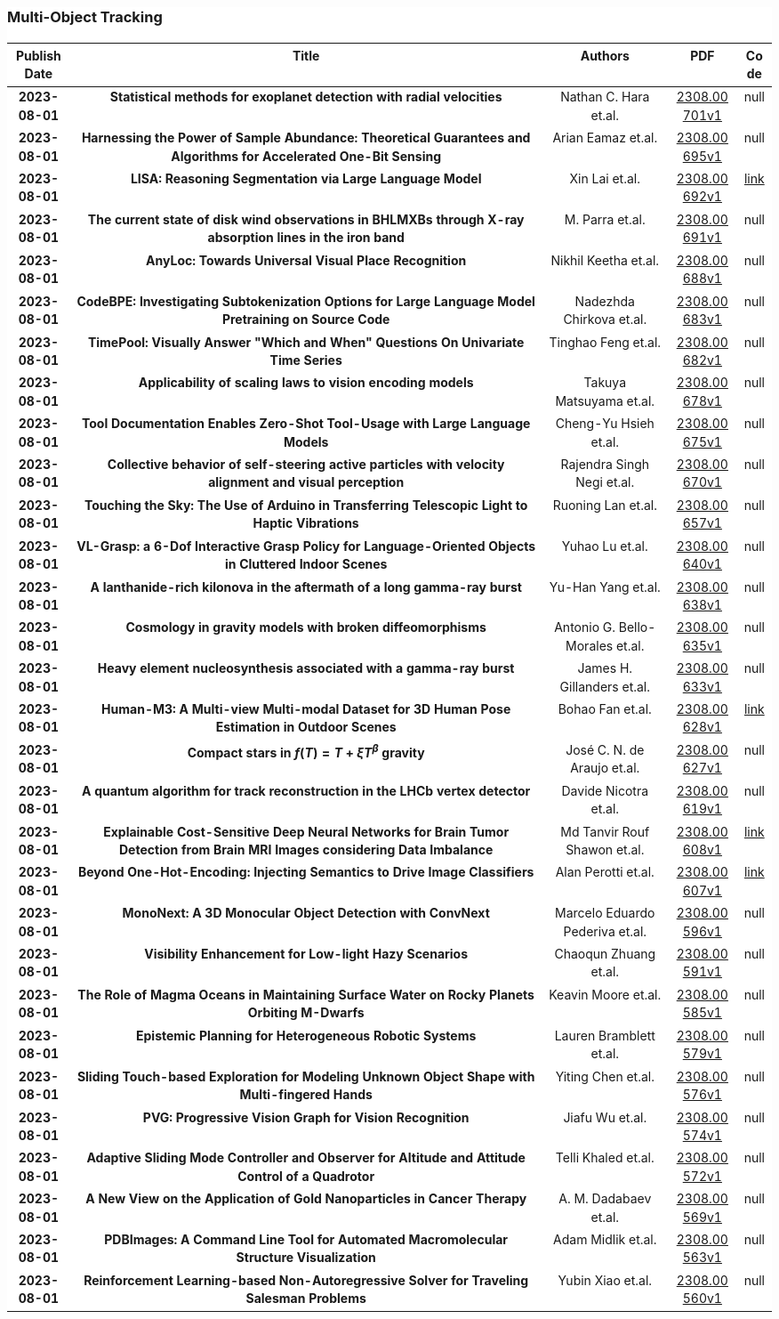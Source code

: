 ### Multi-Object Tracking
|Publish Date|Title|Authors|PDF|Code|
| :---: | :---: | :---: | :---: | :---: |
|**2023-08-01**|**Statistical methods for exoplanet detection with radial velocities**|Nathan C. Hara et.al.|[2308.00701v1](http://arxiv.org/abs/2308.00701v1)|null|
|**2023-08-01**|**Harnessing the Power of Sample Abundance: Theoretical Guarantees and Algorithms for Accelerated One-Bit Sensing**|Arian Eamaz et.al.|[2308.00695v1](http://arxiv.org/abs/2308.00695v1)|null|
|**2023-08-01**|**LISA: Reasoning Segmentation via Large Language Model**|Xin Lai et.al.|[2308.00692v1](http://arxiv.org/abs/2308.00692v1)|[link](https://github.com/dvlab-research/lisa)|
|**2023-08-01**|**The current state of disk wind observations in BHLMXBs through X-ray absorption lines in the iron band**|M. Parra et.al.|[2308.00691v1](http://arxiv.org/abs/2308.00691v1)|null|
|**2023-08-01**|**AnyLoc: Towards Universal Visual Place Recognition**|Nikhil Keetha et.al.|[2308.00688v1](http://arxiv.org/abs/2308.00688v1)|null|
|**2023-08-01**|**CodeBPE: Investigating Subtokenization Options for Large Language Model Pretraining on Source Code**|Nadezhda Chirkova et.al.|[2308.00683v1](http://arxiv.org/abs/2308.00683v1)|null|
|**2023-08-01**|**TimePool: Visually Answer "Which and When" Questions On Univariate Time Series**|Tinghao Feng et.al.|[2308.00682v1](http://arxiv.org/abs/2308.00682v1)|null|
|**2023-08-01**|**Applicability of scaling laws to vision encoding models**|Takuya Matsuyama et.al.|[2308.00678v1](http://arxiv.org/abs/2308.00678v1)|null|
|**2023-08-01**|**Tool Documentation Enables Zero-Shot Tool-Usage with Large Language Models**|Cheng-Yu Hsieh et.al.|[2308.00675v1](http://arxiv.org/abs/2308.00675v1)|null|
|**2023-08-01**|**Collective behavior of self-steering active particles with velocity alignment and visual perception**|Rajendra Singh Negi et.al.|[2308.00670v1](http://arxiv.org/abs/2308.00670v1)|null|
|**2023-08-01**|**Touching the Sky: The Use of Arduino in Transferring Telescopic Light to Haptic Vibrations**|Ruoning Lan et.al.|[2308.00657v1](http://arxiv.org/abs/2308.00657v1)|null|
|**2023-08-01**|**VL-Grasp: a 6-Dof Interactive Grasp Policy for Language-Oriented Objects in Cluttered Indoor Scenes**|Yuhao Lu et.al.|[2308.00640v1](http://arxiv.org/abs/2308.00640v1)|null|
|**2023-08-01**|**A lanthanide-rich kilonova in the aftermath of a long gamma-ray burst**|Yu-Han Yang et.al.|[2308.00638v1](http://arxiv.org/abs/2308.00638v1)|null|
|**2023-08-01**|**Cosmology in gravity models with broken diffeomorphisms**|Antonio G. Bello-Morales et.al.|[2308.00635v1](http://arxiv.org/abs/2308.00635v1)|null|
|**2023-08-01**|**Heavy element nucleosynthesis associated with a gamma-ray burst**|James H. Gillanders et.al.|[2308.00633v1](http://arxiv.org/abs/2308.00633v1)|null|
|**2023-08-01**|**Human-M3: A Multi-view Multi-modal Dataset for 3D Human Pose Estimation in Outdoor Scenes**|Bohao Fan et.al.|[2308.00628v1](http://arxiv.org/abs/2308.00628v1)|[link](https://github.com/soullessrobot/human-m3-dataset)|
|**2023-08-01**|**Compact stars in $f(T) = T +ξT^β$ gravity**|José C. N. de Araujo et.al.|[2308.00627v1](http://arxiv.org/abs/2308.00627v1)|null|
|**2023-08-01**|**A quantum algorithm for track reconstruction in the LHCb vertex detector**|Davide Nicotra et.al.|[2308.00619v1](http://arxiv.org/abs/2308.00619v1)|null|
|**2023-08-01**|**Explainable Cost-Sensitive Deep Neural Networks for Brain Tumor Detection from Brain MRI Images considering Data Imbalance**|Md Tanvir Rouf Shawon et.al.|[2308.00608v1](http://arxiv.org/abs/2308.00608v1)|[link](https://github.com/shahariar-shibli/explainable-cost-sensitive-deep-neural-networks-for-brain-tumor-detection-from-brain-mri-images)|
|**2023-08-01**|**Beyond One-Hot-Encoding: Injecting Semantics to Drive Image Classifiers**|Alan Perotti et.al.|[2308.00607v1](http://arxiv.org/abs/2308.00607v1)|[link](https://github.com/s1m0n38/semantic-encodings)|
|**2023-08-01**|**MonoNext: A 3D Monocular Object Detection with ConvNext**|Marcelo Eduardo Pederiva et.al.|[2308.00596v1](http://arxiv.org/abs/2308.00596v1)|null|
|**2023-08-01**|**Visibility Enhancement for Low-light Hazy Scenarios**|Chaoqun Zhuang et.al.|[2308.00591v1](http://arxiv.org/abs/2308.00591v1)|null|
|**2023-08-01**|**The Role of Magma Oceans in Maintaining Surface Water on Rocky Planets Orbiting M-Dwarfs**|Keavin Moore et.al.|[2308.00585v1](http://arxiv.org/abs/2308.00585v1)|null|
|**2023-08-01**|**Epistemic Planning for Heterogeneous Robotic Systems**|Lauren Bramblett et.al.|[2308.00579v1](http://arxiv.org/abs/2308.00579v1)|null|
|**2023-08-01**|**Sliding Touch-based Exploration for Modeling Unknown Object Shape with Multi-fingered Hands**|Yiting Chen et.al.|[2308.00576v1](http://arxiv.org/abs/2308.00576v1)|null|
|**2023-08-01**|**PVG: Progressive Vision Graph for Vision Recognition**|Jiafu Wu et.al.|[2308.00574v1](http://arxiv.org/abs/2308.00574v1)|null|
|**2023-08-01**|**Adaptive Sliding Mode Controller and Observer for Altitude and Attitude Control of a Quadrotor**|Telli Khaled et.al.|[2308.00572v1](http://arxiv.org/abs/2308.00572v1)|null|
|**2023-08-01**|**A New View on the Application of Gold Nanoparticles in Cancer Therapy**|A. M. Dadabaev et.al.|[2308.00569v1](http://arxiv.org/abs/2308.00569v1)|null|
|**2023-08-01**|**PDBImages: A Command Line Tool for Automated Macromolecular Structure Visualization**|Adam Midlik et.al.|[2308.00563v1](http://arxiv.org/abs/2308.00563v1)|null|
|**2023-08-01**|**Reinforcement Learning-based Non-Autoregressive Solver for Traveling Salesman Problems**|Yubin Xiao et.al.|[2308.00560v1](http://arxiv.org/abs/2308.00560v1)|null|
